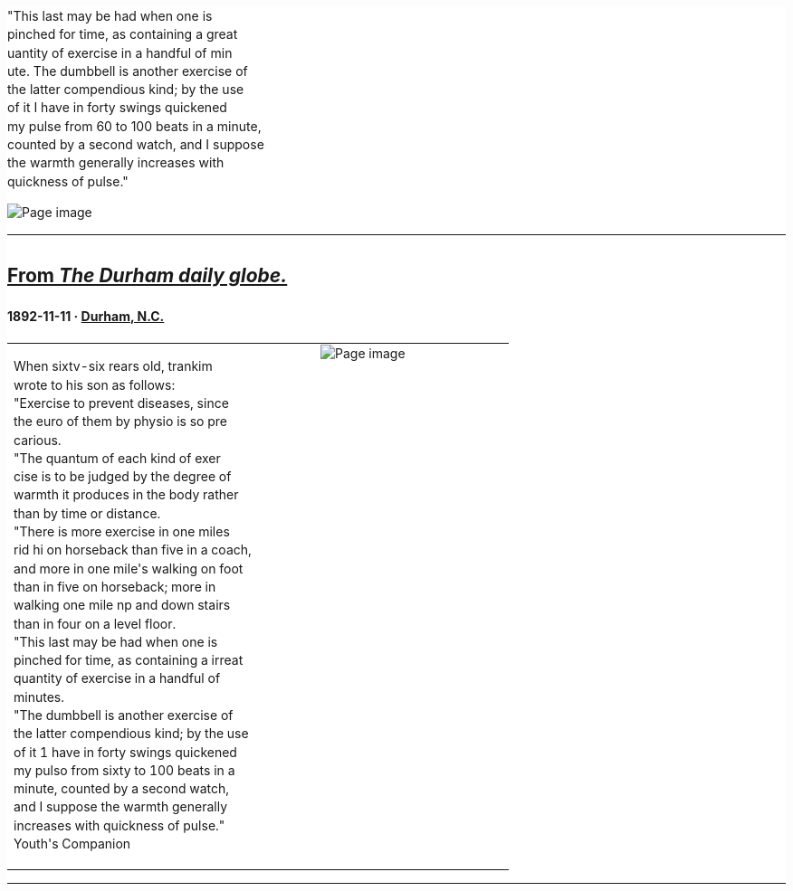 &quot;This last may be had when one is  
pinched for time, as containing a great  
uantity of exercise in a handful of min­  
ute. The dumbbell is another exercise of  
the latter compendious kind; by the use  
of it I have in forty swings quickened  
my pulse from 60 to 100 beats in a minute,  
counted by a second watch, and I suppose  
the warmth generally increases with  
quickness of pulse.&quot;
</td><td style="width: 50%; max-height: 75%; margin: auto; display: block;">
<img alt="Page image" src="https://tile.loc.gov/image-services/iiif/service:ndnp:nn:batch_nn_isahakyan_ver01:data:sn83030193:00206535404:1892110801:0510/pct:14.698063045955184,42.63843648208469,11.507785795670339,17.18241042345277/!600,600/0/default.jpg"/>
</td>
</tr></table>

---

## [From _The Durham daily globe._](https://www.loc.gov/resource/sn91068305/1892-11-11/ed-1/?sp=4)

#### 1892-11-11 &middot; [Durham, N.C.](http://dbpedia.org/resource/Durham%2C_North_Carolina)

<table style="width: 100%;"><tr><td style="width: 50%">

  
When sixtv-six rears old, trankim  
wrote to his son as follows:  
&quot;Exercise to prevent diseases, since  
the euro of them by physio is so pre  
carious.  
&quot;The quantum of each kind of exer  
cise is to be judged by the degree of  
warmth it produces in the body rather  
than by time or distance.  
&quot;There is more exercise in one miles  
rid hi on horseback than five in a coach,  
and more in one mile&#x27;s walking on foot  
than in five on horseback; more in  
walking one mile np and down stairs  
than in four on a level floor.  
&quot;This last may be had when one is  
pinched for time, as containing a irreat  
quantity of exercise in a handful of  
minutes.  
&quot;The dumbbell is another exercise of  
the latter compendious kind; by the use  
of it 1 have in forty swings quickened  
my pulso from sixty to 100 beats in a  
minute, counted by a second watch,  
and I suppose the warmth generally  
increases with quickness of pulse.&quot;  
Youth&#x27;s Companion
</td><td style="width: 50%; max-height: 75%; margin: auto; display: block;">
<img alt="Page image" src="https://tile.loc.gov/image-services/iiif/service:ndnp:ncu:batch_ncu_fisher_ver01:data:sn91068305:0029602420A:1892111101:0476/pct:23.82613751998837,33.11772315653299,14.435237679895334,14.82734600457757/!600,600/0/default.jpg"/>
</td>
</tr></table>

---